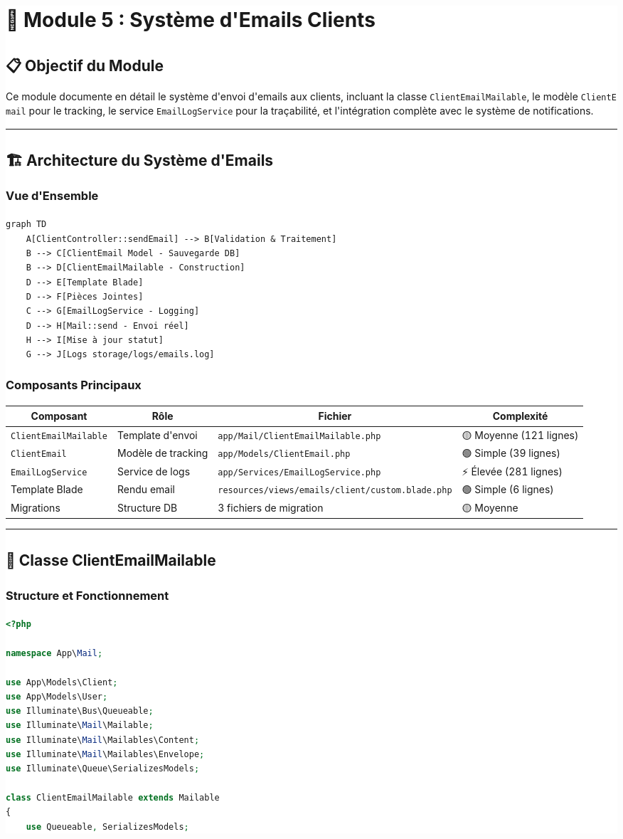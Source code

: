 # 📧 Module 5 : Système d'Emails Clients

## 📋 Objectif du Module

Ce module documente en détail le système d'envoi d'emails aux clients, incluant la classe `ClientEmailMailable`, le modèle `ClientEmail` pour le tracking, le service `EmailLogService` pour la traçabilité, et l'intégration complète avec le système de notifications.

---

## 🏗️ Architecture du Système d'Emails

### **Vue d'Ensemble**

```mermaid
graph TD
    A[ClientController::sendEmail] --> B[Validation & Traitement]
    B --> C[ClientEmail Model - Sauvegarde DB]
    B --> D[ClientEmailMailable - Construction]
    D --> E[Template Blade]
    D --> F[Pièces Jointes]
    C --> G[EmailLogService - Logging]
    D --> H[Mail::send - Envoi réel]
    H --> I[Mise à jour statut]
    G --> J[Logs storage/logs/emails.log]
```

### **Composants Principaux**

| **Composant** | **Rôle** | **Fichier** | **Complexité** |
|---------------|----------|-------------|----------------|
| `ClientEmailMailable` | Template d'envoi | `app/Mail/ClientEmailMailable.php` | 🟡 Moyenne (121 lignes) |
| `ClientEmail` | Modèle de tracking | `app/Models/ClientEmail.php` | 🟢 Simple (39 lignes) |
| `EmailLogService` | Service de logs | `app/Services/EmailLogService.php` | ⚡ Élevée (281 lignes) |
| Template Blade | Rendu email | `resources/views/emails/client/custom.blade.php` | 🟢 Simple (6 lignes) |
| Migrations | Structure DB | 3 fichiers de migration | 🟡 Moyenne |

---

## 📧 Classe ClientEmailMailable

### **Structure et Fonctionnement**

```php
<?php

namespace App\Mail;

use App\Models\Client;
use App\Models\User;
use Illuminate\Bus\Queueable;
use Illuminate\Mail\Mailable;
use Illuminate\Mail\Mailables\Content;
use Illuminate\Mail\Mailables\Envelope;
use Illuminate\Queue\SerializesModels;

class ClientEmailMailable extends Mailable
{
    use Queueable, SerializesModels;
```